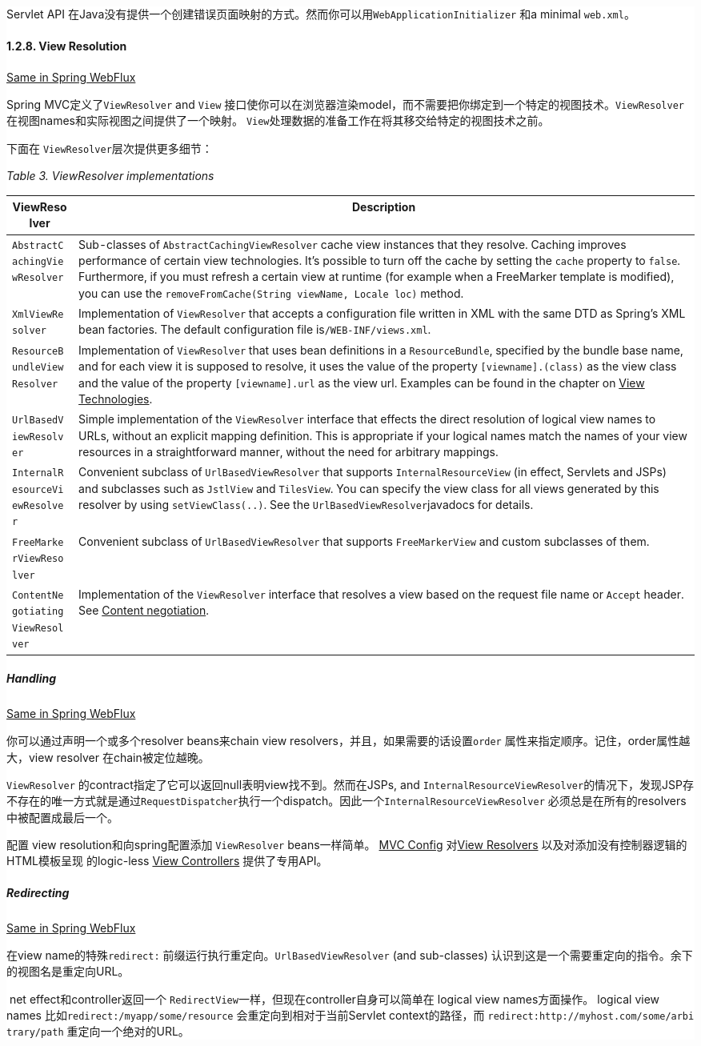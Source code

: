 Servlet API 在Java没有提供一个创建错误页面映射的方式。然而你可以用`WebApplicationInitializer`  和a minimal `web.xml`。

#### 1.2.8. View Resolution

[Same in Spring WebFlux](https://docs.spring.io/spring/docs/5.0.7.RELEASE/spring-framework-reference/web-reactive.html#webflux-viewresolution) 

Spring MVC定义了`ViewResolver` and `View`  接口使你可以在浏览器渲染model，而不需要把你绑定到一个特定的视图技术。`ViewResolver` 在视图names和实际视图之间提供了一个映射。 `View`处理数据的准备工作在将其移交给特定的视图技术之前。

下面在 `ViewResolver`层次提供更多细节：

*Table 3. ViewResolver implementations*

| ViewResolver                     | Description                                                  |
| -------------------------------- | ------------------------------------------------------------ |
| `AbstractCachingViewResolver`    | Sub-classes of `AbstractCachingViewResolver` cache view instances that they resolve. Caching improves performance of certain view technologies. It’s possible to turn off the cache by setting the `cache` property to `false`. Furthermore, if you must refresh a certain view at runtime (for example when a FreeMarker template is modified), you can use the `removeFromCache(String viewName, Locale loc)` method. |
| `XmlViewResolver`                | Implementation of `ViewResolver` that accepts a configuration file written in XML with the same DTD as Spring’s XML bean factories. The default configuration file is`/WEB-INF/views.xml`. |
| `ResourceBundleViewResolver`     | Implementation of `ViewResolver` that uses bean definitions in a `ResourceBundle`, specified by the bundle base name, and for each view it is supposed to resolve, it uses the value of the property `[viewname].(class)` as the view class and the value of the property `[viewname].url` as the view url. Examples can be found in the chapter on [View Technologies](https://docs.spring.io/spring/docs/5.0.7.RELEASE/spring-framework-reference/web.html#mvc-view). |
| `UrlBasedViewResolver`           | Simple implementation of the `ViewResolver` interface that effects the direct resolution of logical view names to URLs, without an explicit mapping definition. This is appropriate if your logical names match the names of your view resources in a straightforward manner, without the need for arbitrary mappings. |
| `InternalResourceViewResolver`   | Convenient subclass of `UrlBasedViewResolver` that supports `InternalResourceView` (in effect, Servlets and JSPs) and subclasses such as `JstlView` and `TilesView`. You can specify the view class for all views generated by this resolver by using `setViewClass(..)`. See the `UrlBasedViewResolver`javadocs for details. |
| `FreeMarkerViewResolver`         | Convenient subclass of `UrlBasedViewResolver` that supports `FreeMarkerView` and custom subclasses of them. |
| `ContentNegotiatingViewResolver` | Implementation of the `ViewResolver` interface that resolves a view based on the request file name or `Accept` header. See [Content negotiation](https://docs.spring.io/spring/docs/5.0.7.RELEASE/spring-framework-reference/web.html#mvc-multiple-representations). |

##### Handling

[Same in Spring WebFlux](https://docs.spring.io/spring/docs/5.0.7.RELEASE/spring-framework-reference/web-reactive.html#webflux-viewresolution-handling)

你可以通过声明一个或多个resolver beans来chain view resolvers，并且，如果需要的话设置`order` 属性来指定顺序。记住，order属性越大，view resolver 在chain被定位越晚。

`ViewResolver` 的contract指定了它可以返回null表明view找不到。然而在JSPs, and `InternalResourceViewResolver`的情况下，发现JSP存不存在的唯一方式就是通过`RequestDispatcher`执行一个dispatch。因此一个`InternalResourceViewResolver`  必须总是在所有的resolvers中被配置成最后一个。

配置 view resolution和向spring配置添加 `ViewResolver` beans一样简单。 [MVC Config](https://docs.spring.io/spring/docs/5.0.7.RELEASE/spring-framework-reference/web.html#mvc-config) 对[View Resolvers](https://docs.spring.io/spring/docs/5.0.7.RELEASE/spring-framework-reference/web.html#mvc-config-view-resolvers) 以及对添加没有控制器逻辑的HTML模板呈现 的logic-less [View Controllers](https://docs.spring.io/spring/docs/5.0.7.RELEASE/spring-framework-reference/web.html#mvc-config-view-controller) 提供了专用API。

##### Redirecting

[Same in Spring WebFlux](https://docs.spring.io/spring/docs/5.0.7.RELEASE/spring-framework-reference/web-reactive.html#webflux-redirecting-redirect-prefix) 

在view name的特殊`redirect:` 前缀运行执行重定向。`UrlBasedViewResolver` (and sub-classes)  认识到这是一个需要重定向的指令。余下的视图名是重定向URL。 

 net effect和controller返回一个 `RedirectView`一样，但现在controller自身可以简单在 logical view names方面操作。 logical view names 比如`redirect:/myapp/some/resource` 会重定向到相对于当前Servlet context的路径，而 `redirect:http://myhost.com/some/arbitrary/path` 重定向一个绝对的URL。
